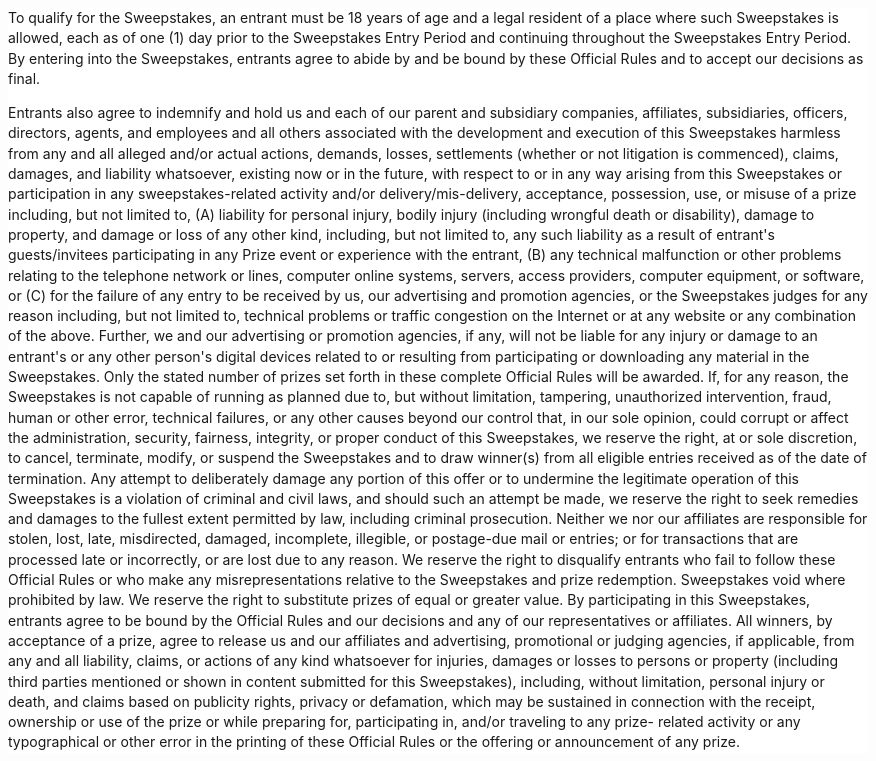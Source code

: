 To qualify for the Sweepstakes, an entrant must be 18 years of age and a legal
resident of a place where such Sweepstakes is allowed, each as of one (1) day
prior to the Sweepstakes Entry Period and continuing throughout the
Sweepstakes Entry Period. By entering into the Sweepstakes, entrants agree to
abide by and be bound by these Official Rules and to accept our decisions as
final.

Entrants also agree to indemnify and hold us and each of our parent and
subsidiary companies, affiliates, subsidiaries, officers, directors, agents,
and employees and all others associated with the development and execution of
this Sweepstakes harmless from any and all alleged and/or actual actions,
demands, losses, settlements (whether or not litigation is commenced), claims,
damages, and liability whatsoever, existing now or in the future, with respect
to or in any way arising from this Sweepstakes or participation in any
sweepstakes-related activity and/or delivery/mis-delivery, acceptance,
possession, use, or misuse of a prize including, but not limited to, (A)
liability for personal injury, bodily injury (including wrongful death or
disability), damage to property, and damage or loss of any other kind,
including, but not limited to, any such liability as a result of entrant's
guests/invitees participating in any Prize event or experience with the
entrant, (B) any technical malfunction or other problems relating to the
telephone network or lines, computer online systems, servers, access
providers, computer equipment, or software, or (C) for the failure of any
entry to be received by us, our advertising and promotion agencies, or the
Sweepstakes judges for any reason including, but not limited to, technical
problems or traffic congestion on the Internet or at any website or any
combination of the above. Further, we and our advertising or promotion
agencies, if any, will not be liable for any injury or damage to an entrant's
or any other person's digital devices related to or resulting from
participating or downloading any material in the Sweepstakes. Only the stated
number of prizes set forth in these complete Official Rules will be awarded.
If, for any reason, the Sweepstakes is not capable of running as planned due
to, but without limitation, tampering, unauthorized intervention, fraud, human
or other error, technical failures, or any other causes beyond our control
that, in our sole opinion, could corrupt or affect the administration,
security, fairness, integrity, or proper conduct of this Sweepstakes, we
reserve the right, at or sole discretion, to cancel, terminate, modify, or
suspend the Sweepstakes and to draw winner(s) from all eligible entries
received as of the date of termination. Any attempt to deliberately damage any
portion of this offer or to undermine the legitimate operation of this
Sweepstakes is a violation of criminal and civil laws, and should such an
attempt be made, we reserve the right to seek remedies and damages to the
fullest extent permitted by law, including criminal prosecution. Neither we
nor our affiliates are responsible for stolen, lost, late, misdirected,
damaged, incomplete, illegible, or postage-due mail or entries; or for
transactions that are processed late or incorrectly, or are lost due to any
reason. We reserve the right to disqualify entrants who fail to follow these
Official Rules or who make any misrepresentations relative to the Sweepstakes
and prize redemption. Sweepstakes void where prohibited by law. We reserve the
right to substitute prizes of equal or greater value. By participating in this
Sweepstakes, entrants agree to be bound by the Official Rules and our
decisions and any of our representatives or affiliates. All winners, by
acceptance of a prize, agree to release us and our affiliates and advertising,
promotional or judging agencies, if applicable, from any and all liability,
claims, or actions of any kind whatsoever for injuries, damages or losses to
persons or property (including third parties mentioned or shown in content
submitted for this Sweepstakes), including, without limitation, personal
injury or death, and claims based on publicity rights, privacy or defamation,
which may be sustained in connection with the receipt, ownership or use of the
prize or while preparing for, participating in, and/or traveling to any prize-
related activity or any typographical or other error in the printing of these
Official Rules or the offering or announcement of any prize.
